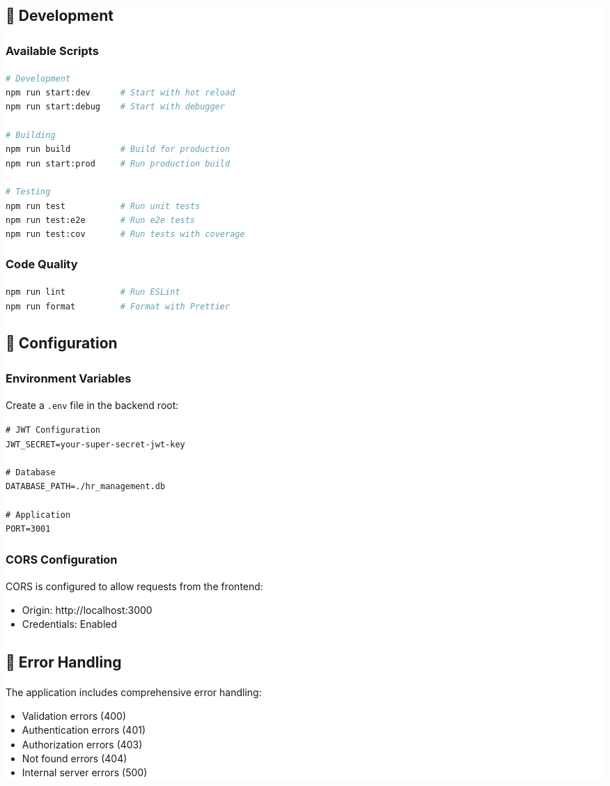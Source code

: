 ## 🧪 Development

### Available Scripts
```bash
# Development
npm run start:dev      # Start with hot reload
npm run start:debug    # Start with debugger

# Building
npm run build          # Build for production
npm run start:prod     # Run production build

# Testing
npm run test           # Run unit tests
npm run test:e2e       # Run e2e tests
npm run test:cov       # Run tests with coverage
```

### Code Quality
```bash
npm run lint           # Run ESLint
npm run format         # Format with Prettier
```

## 🔧 Configuration

### Environment Variables
Create a `.env` file in the backend root:

```env
# JWT Configuration
JWT_SECRET=your-super-secret-jwt-key

# Database
DATABASE_PATH=./hr_management.db

# Application
PORT=3001
```

### CORS Configuration
CORS is configured to allow requests from the frontend:
- Origin: http://localhost:3000
- Credentials: Enabled

## 🚦 Error Handling

The application includes comprehensive error handling:
- Validation errors (400)
- Authentication errors (401)
- Authorization errors (403)
- Not found errors (404)
- Internal server errors (500)

